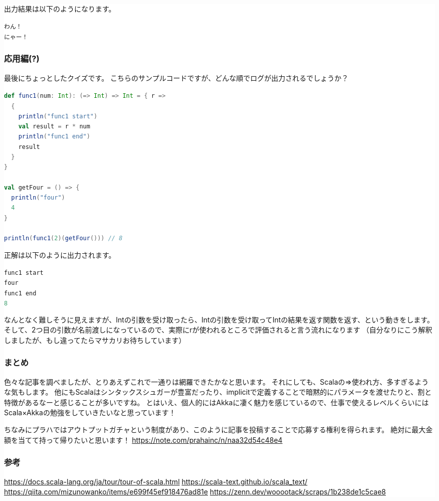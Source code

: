 出力結果は以下のようになります。

```bash
わん！
にゃー！
```

### 応用編(?)

最後にちょっとしたクイズです。
こちらのサンプルコードですが、どんな順でログが出力されるでしょうか？

```scala
def func1(num: Int): (=> Int) => Int = { r =>
  {
    println("func1 start")
    val result = r * num
    println("func1 end")
    result
  }
}

val getFour = () => {
  println("four")
  4
}

println(func1(2)(getFour())) // 8
```

正解は以下のように出力されます。

```scala
func1 start
four
func1 end
8
```

なんとなく難しそうに見えますが、Intの引数を受け取ったら、Intの引数を受け取ってIntの結果を返す関数を返す、という動きをします。そして、2つ目の引数が名前渡しになっているので、実際にrが使われるところで評価されると言う流れになります
（自分なりにこう解釈しましたが、もし違ってたらマサカリお待ちしています）

### まとめ

色々な記事を調べましたが、とりあえずこれで一通りは網羅できたかなと思います。
それにしても、Scalaの=>使われ方、多すぎるような気もします。
他にもScalaはシンタックスシュガーが豊富だったり、implicitで定義することで暗黙的にパラメータを渡せたりと、割と特徴があるなーと感じることが多いですね。
とはいえ、個人的にはAkkaに凄く魅力を感じているので、仕事で使えるレベルくらいにはScala×Akkaの勉強をしていきたいなと思っています！

ちなみにプラハではアウトプットガチャという制度があり、このように記事を投稿することで応募する権利を得られます。
絶対に最大金額を当てて持って帰りたいと思います！
<https://note.com/prahainc/n/naa32d54c48e4>

### 参考

<https://docs.scala-lang.org/ja/tour/tour-of-scala.html>
<https://scala-text.github.io/scala_text/>
<https://qiita.com/mizunowanko/items/e699f45ef918476ad81e>
<https://zenn.dev/wooootack/scraps/1b238de1c5cae8>
